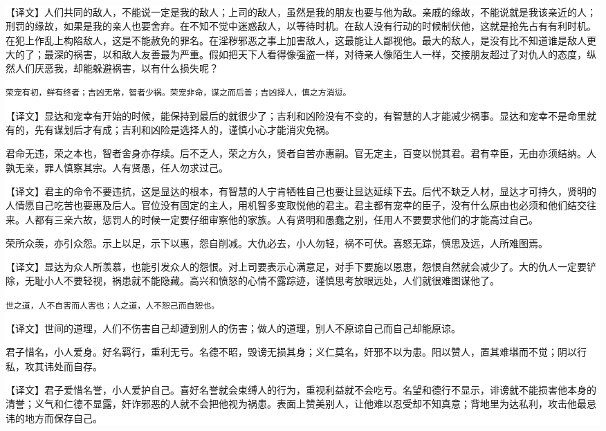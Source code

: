   

  

  

【译文】人们共同的敌人，不能说一定是我的敌人；上司的敌人，虽然是我的朋友也要与他为敌。亲戚的缘故，不能说就是我该亲近的人；刑罚的缘故，如果是我的亲人也要舍弃。在不知不觉中迷惑敌人，以等待时机。在敌人没有行动的时候制伏他，这就是抢先占有有利时机。在犯上作乱上构陷敌人，这是不能赦免的罪名。在淫秽邪恶之事上加害敌人，这最能让人鄙视他。最大的敌人，是没有比不知道谁是敌人更大的了；最深的祸害，以和敌人友善最为严重。假如把天下人看得像强盗一样，对待亲人像陌生人一样，交接朋友超过了对仇人的态度，纵然人们厌恶我，却能躲避祸害，以有什么损失呢？  

  

  

    荣宠有初，鲜有终者；吉凶无常，智者少祸。荣宠非命，谋之而后善；吉凶择人，慎之方消愆。  

  

  

  

【译文】显达和宠幸有开始的时候，能保持到最后的就很少了；吉利和凶险没有不变的，有智慧的人才能减少祸事。显达和宠幸不是命里就有的，先有谋划后才有成；吉利和凶险是选择人的，谨慎小心才能消灾免祸。  

  

  

  

君命无违，荣之本也，智者舍身亦存续。后不乏人，荣之方久，贤者自苦亦惠嗣。官无定主，百变以悦其君。君有幸臣，无由亦须结纳。人孰无亲，罪人慎察其宗。人有贤愚，任人勿求过己。  

  

  

  

【译文】君主的命令不要违抗，这是显达的根本，有智慧的人宁肯牺牲自己也要让显达延续下去。后代不缺乏人材，显达才可持久，贤明的人情愿自己吃苦也要惠及后人。官位没有固定的主人，用机智多变取悦他的君主。君主都有宠幸的臣子，没有什么原由也必须和他们结交往来。人都有三亲六故，惩罚人的时候一定要仔细审察他的家族。人有贤明和愚蠢之别，任用人不要要求他们的才能高过自己。  

  

  

  

荣所众羡，亦引众怨。示上以足，示下以惠，怨自削减。大仇必去，小人勿轻，祸不可伏。喜怒无踪，慎思及远，人所难图焉。  

  

  

  

【译文】显达为众人所羡慕，也能引发众人的怨恨。对上司要表示心满意足，对手下要施以恩惠，怨恨自然就会减少了。大的仇人一定要铲除，无耻小人不要轻视，祸患就不能隐藏。高兴和愤怒的心情不露踪迹，谨慎思考放眼远处，人们就很难图谋他了。  

    

    世之道，人不自害而人害也；人之道，人不恕己而自恕也。  

  

  

  

【译文】世间的道理，人们不伤害自己却遭到别人的伤害；做人的道理，别人不原谅自己而自己却能原谅。  

  

君子惜名，小人爱身。好名羁行，重利无亏。名德不昭，毁谤无损其身；义仁莫名，奸邪不以为患。阳以赞人，置其难堪而不觉；阴以行私，攻其讳处而自存。  

  

  

  

【译文】君子爱惜名誉，小人爱护自己。喜好名誉就会束缚人的行为，重视利益就不会吃亏。名望和德行不显示，诽谤就不能损害他本身的清誉；义气和仁德不显露，奸诈邪恶的人就不会把他视为祸患。表面上赞美别人，让他难以忍受却不知真意；背地里为达私利，攻击他最忌讳的地方而保存自己。  
